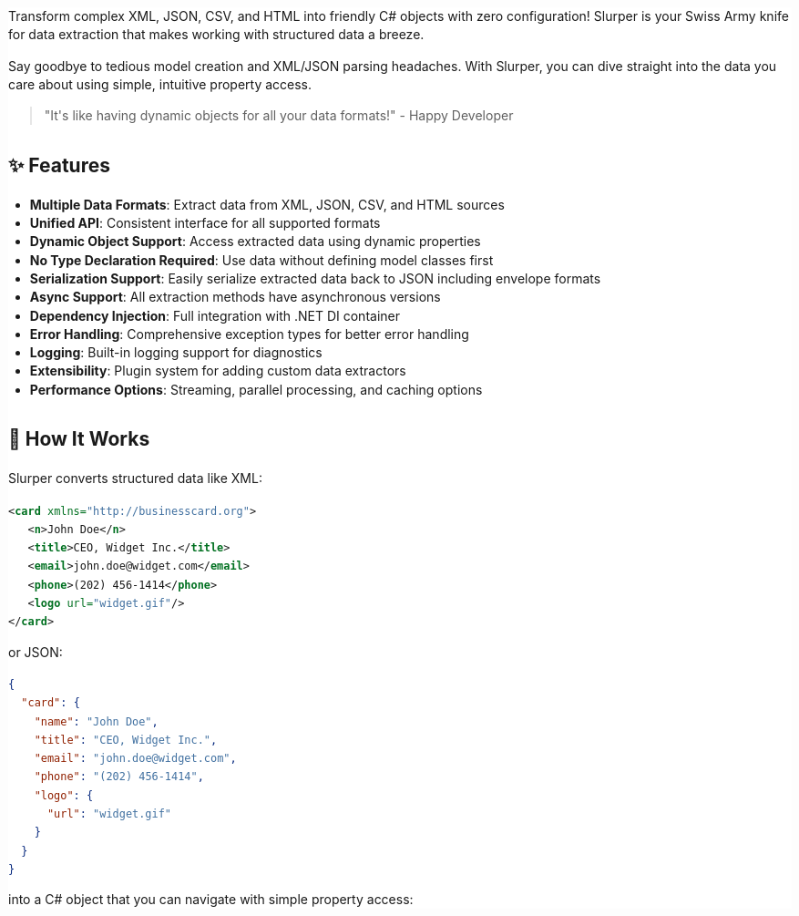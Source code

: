 Transform complex XML, JSON, CSV, and HTML into friendly C# objects with zero configuration! Slurper is your Swiss Army knife for data extraction that makes working with structured data a breeze.

Say goodbye to tedious model creation and XML/JSON parsing headaches. With Slurper, you can dive straight into the data you care about using simple, intuitive property access.

> "It's like having dynamic objects for all your data formats!" - Happy Developer

## ✨ Features

- **Multiple Data Formats**: Extract data from XML, JSON, CSV, and HTML sources
- **Unified API**: Consistent interface for all supported formats
- **Dynamic Object Support**: Access extracted data using dynamic properties
- **No Type Declaration Required**: Use data without defining model classes first
- **Serialization Support**: Easily serialize extracted data back to JSON including envelope formats
- **Async Support**: All extraction methods have asynchronous versions
- **Dependency Injection**: Full integration with .NET DI container
- **Error Handling**: Comprehensive exception types for better error handling
- **Logging**: Built-in logging support for diagnostics
- **Extensibility**: Plugin system for adding custom data extractors
- **Performance Options**: Streaming, parallel processing, and caching options

## 🧙 How It Works

Slurper converts structured data like XML:

```xml
<card xmlns="http://businesscard.org">
   <n>John Doe</n>
   <title>CEO, Widget Inc.</title>
   <email>john.doe@widget.com</email>
   <phone>(202) 456-1414</phone>
   <logo url="widget.gif"/>
</card>
```

or JSON:

```json
{
  "card": {
    "name": "John Doe",
    "title": "CEO, Widget Inc.",
    "email": "john.doe@widget.com",
    "phone": "(202) 456-1414",
    "logo": {
      "url": "widget.gif"
    }
  }
}
```

into a C# object that you can navigate with simple property access:
